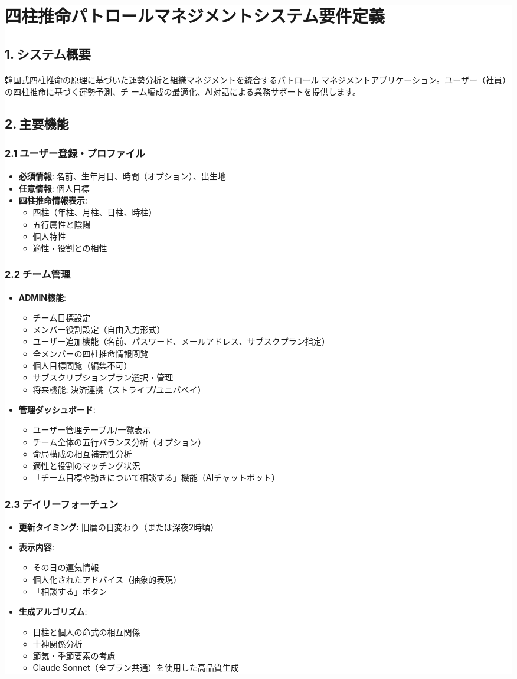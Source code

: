  # 四柱推命パトロールマネジメントシステム要件定義

  ## 1. システム概要

  韓国式四柱推命の原理に基づいた運勢分析と組織マネジメントを統合するパトロール
  マネジメントアプリケーション。ユーザー（社員）の四柱推命に基づく運勢予測、チ
  ーム編成の最適化、AI対話による業務サポートを提供します。

  ## 2. 主要機能

  ### 2.1 ユーザー登録・プロファイル

  - **必須情報**: 名前、生年月日、時間（オプション）、出生地
  - **任意情報**: 個人目標
  - **四柱推命情報表示**:
    - 四柱（年柱、月柱、日柱、時柱）
    - 五行属性と陰陽
    - 個人特性
    - 適性・役割との相性

  ### 2.2 チーム管理

  - **ADMIN機能**:
    - チーム目標設定
    - メンバー役割設定（自由入力形式）
    - ユーザー追加機能（名前、パスワード、メールアドレス、サブスクプラン指定）
    - 全メンバーの四柱推命情報閲覧
    - 個人目標閲覧（編集不可）
    - サブスクリプションプラン選択・管理
    - 将来機能: 決済連携（ストライプ/ユニバペイ）

  - **管理ダッシュボード**:
    - ユーザー管理テーブル/一覧表示
    - チーム全体の五行バランス分析（オプション）
    - 命局構成の相互補完性分析
    - 適性と役割のマッチング状況
    - 「チーム目標や動きについて相談する」機能（AIチャットボット）

  ### 2.3 デイリーフォーチュン

  - **更新タイミング**: 旧暦の日変わり（または深夜2時頃）
  - **表示内容**:
    - その日の運気情報
    - 個人化されたアドバイス（抽象的表現）
    - 「相談する」ボタン

  - **生成アルゴリズム**:
    - 日柱と個人の命式の相互関係
    - 十神関係分析
    - 節気・季節要素の考慮
    - Claude Sonnet（全プラン共通）を使用した高品質生成
